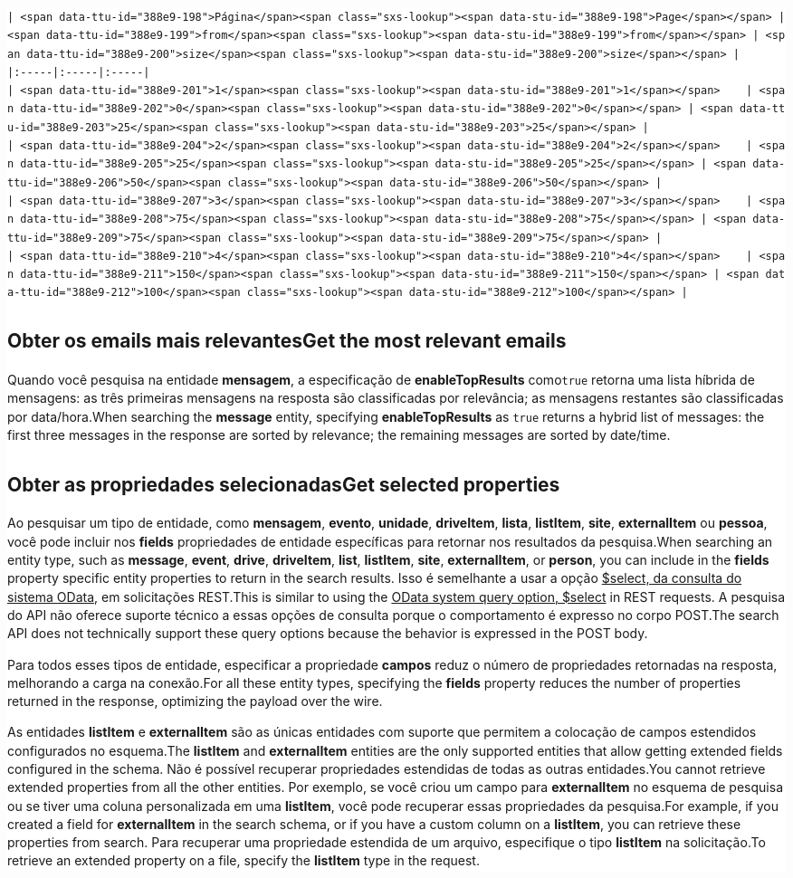    | <span data-ttu-id="388e9-198">Página</span><span class="sxs-lookup"><span data-stu-id="388e9-198">Page</span></span> | <span data-ttu-id="388e9-199">from</span><span class="sxs-lookup"><span data-stu-id="388e9-199">from</span></span> | <span data-ttu-id="388e9-200">size</span><span class="sxs-lookup"><span data-stu-id="388e9-200">size</span></span> |
    |:-----|:-----|:-----|
    | <span data-ttu-id="388e9-201">1</span><span class="sxs-lookup"><span data-stu-id="388e9-201">1</span></span>    | <span data-ttu-id="388e9-202">0</span><span class="sxs-lookup"><span data-stu-id="388e9-202">0</span></span> | <span data-ttu-id="388e9-203">25</span><span class="sxs-lookup"><span data-stu-id="388e9-203">25</span></span> |
    | <span data-ttu-id="388e9-204">2</span><span class="sxs-lookup"><span data-stu-id="388e9-204">2</span></span>    | <span data-ttu-id="388e9-205">25</span><span class="sxs-lookup"><span data-stu-id="388e9-205">25</span></span> | <span data-ttu-id="388e9-206">50</span><span class="sxs-lookup"><span data-stu-id="388e9-206">50</span></span> |
    | <span data-ttu-id="388e9-207">3</span><span class="sxs-lookup"><span data-stu-id="388e9-207">3</span></span>    | <span data-ttu-id="388e9-208">75</span><span class="sxs-lookup"><span data-stu-id="388e9-208">75</span></span> | <span data-ttu-id="388e9-209">75</span><span class="sxs-lookup"><span data-stu-id="388e9-209">75</span></span> |
    | <span data-ttu-id="388e9-210">4</span><span class="sxs-lookup"><span data-stu-id="388e9-210">4</span></span>    | <span data-ttu-id="388e9-211">150</span><span class="sxs-lookup"><span data-stu-id="388e9-211">150</span></span> | <span data-ttu-id="388e9-212">100</span><span class="sxs-lookup"><span data-stu-id="388e9-212">100</span></span> |

## <a name="get-the-most-relevant-emails"></a><span data-ttu-id="388e9-213">Obter os emails mais relevantes</span><span class="sxs-lookup"><span data-stu-id="388e9-213">Get the most relevant emails</span></span>

<span data-ttu-id="388e9-214">Quando você pesquisa na entidade **mensagem**, a especificação de **enableTopResults** como`true` retorna uma lista híbrida de mensagens: as três primeiras mensagens na resposta são classificadas por relevância; as mensagens restantes são classificadas por data/hora.</span><span class="sxs-lookup"><span data-stu-id="388e9-214">When searching the **message** entity, specifying **enableTopResults** as `true` returns a hybrid list of messages: the first three messages in the response are sorted by relevance; the remaining messages are sorted by date/time.</span></span>

## <a name="get-selected-properties"></a><span data-ttu-id="388e9-215">Obter as propriedades selecionadas</span><span class="sxs-lookup"><span data-stu-id="388e9-215">Get selected properties</span></span>

<span data-ttu-id="388e9-216">Ao pesquisar um tipo de entidade, como **mensagem**, **evento**, **unidade**, **driveItem**, **lista**, **listItem**, **site**, **externalItem** ou **pessoa**, você pode incluir nos **fields** propriedades de entidade específicas para retornar nos resultados da pesquisa.</span><span class="sxs-lookup"><span data-stu-id="388e9-216">When searching an entity type, such as **message**, **event**, **drive**, **driveItem**, **list**, **listItem**, **site**, **externalItem**, or **person**, you can include in the **fields** property specific entity properties to return in the search results.</span></span> <span data-ttu-id="388e9-217">Isso é semelhante a usar a opção [$select, da consulta do sistema OData](/graph/query-parameters#select-parameter), em solicitações REST.</span><span class="sxs-lookup"><span data-stu-id="388e9-217">This is similar to using the [OData system query option, $select](/graph/query-parameters#select-parameter) in REST requests.</span></span> <span data-ttu-id="388e9-218">A pesquisa do API não oferece suporte técnico a essas opções de consulta porque o comportamento é expresso no corpo POST.</span><span class="sxs-lookup"><span data-stu-id="388e9-218">The search API does not technically support these query options because the behavior is expressed in the POST body.</span></span>

<span data-ttu-id="388e9-219">Para todos esses tipos de entidade, especificar a propriedade **campos** reduz o número de propriedades retornadas na resposta, melhorando a carga na conexão.</span><span class="sxs-lookup"><span data-stu-id="388e9-219">For all these entity types, specifying the **fields** property reduces the number of properties returned in the response, optimizing the payload over the wire.</span></span>

<span data-ttu-id="388e9-220">As entidades **listItem** e **externalItem** são as únicas entidades com suporte que permitem a colocação de campos estendidos configurados no esquema.</span><span class="sxs-lookup"><span data-stu-id="388e9-220">The **listItem** and **externalItem** entities are the only supported entities that allow getting extended fields configured in the schema.</span></span> <span data-ttu-id="388e9-221">Não é possível recuperar propriedades estendidas de todas as outras entidades.</span><span class="sxs-lookup"><span data-stu-id="388e9-221">You cannot retrieve extended properties from all the other entities.</span></span> <span data-ttu-id="388e9-222">Por exemplo, se você criou um campo para **externalItem** no esquema de pesquisa ou se tiver uma coluna personalizada em uma **listItem**, você pode recuperar essas propriedades da pesquisa.</span><span class="sxs-lookup"><span data-stu-id="388e9-222">For example, if you created a field for **externalItem** in the search schema, or if you have a custom column on a **listItem**, you can retrieve these properties from search.</span></span> <span data-ttu-id="388e9-223">Para recuperar uma propriedade estendida de um arquivo, especifique o tipo **listItem** na solicitação.</span><span class="sxs-lookup"><span data-stu-id="388e9-223">To retrieve an extended property on a file, specify the **listItem** type in the request.</span></span>
